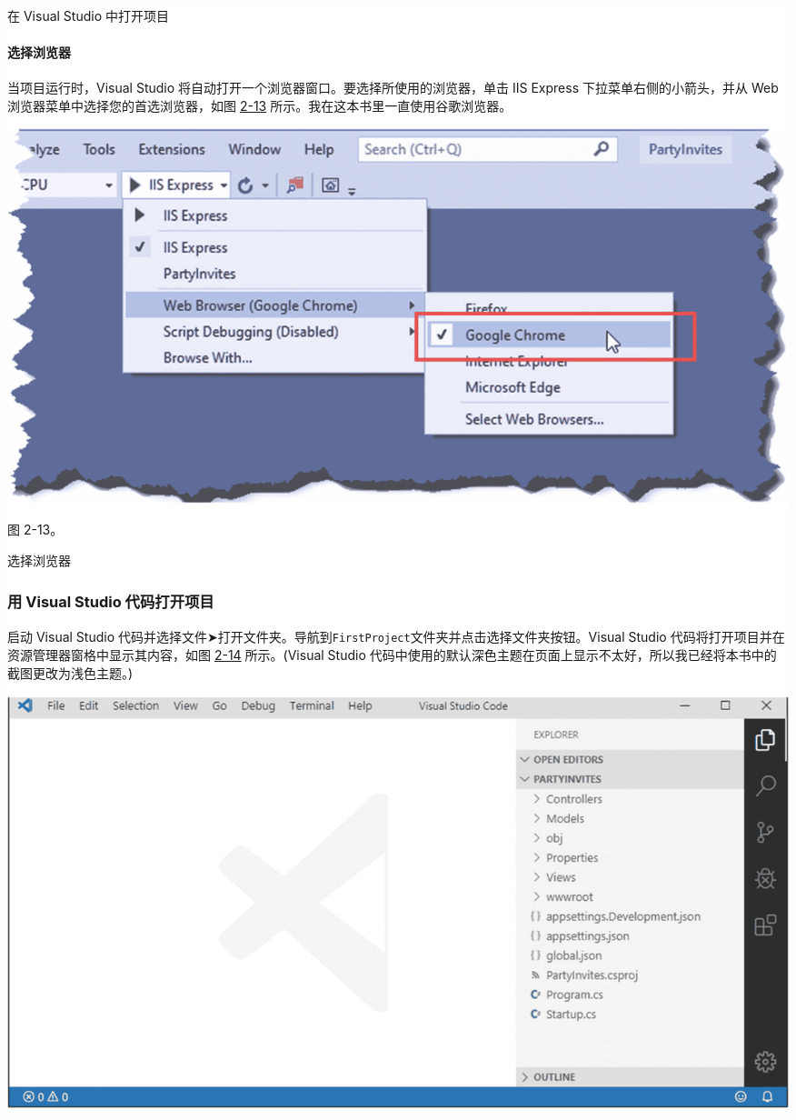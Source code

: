 在 Visual Studio 中打开项目

#### 选择浏览器

当项目运行时，Visual Studio 将自动打开一个浏览器窗口。要选择所使用的浏览器，单击 IIS Express 下拉菜单右侧的小箭头，并从 Web 浏览器菜单中选择您的首选浏览器，如图 [2-13](#Fig13) 所示。我在这本书里一直使用谷歌浏览器。

![img/338050_8_En_2_Fig13_HTML.jpg](img/338050_8_En_2_Fig13_HTML.jpg)

图 2-13。

选择浏览器

### 用 Visual Studio 代码打开项目

启动 Visual Studio 代码并选择文件➤打开文件夹。导航到`FirstProject`文件夹并点击选择文件夹按钮。Visual Studio 代码将打开项目并在资源管理器窗格中显示其内容，如图 [2-14](#Fig14) 所示。(Visual Studio 代码中使用的默认深色主题在页面上显示不太好，所以我已经将本书中的截图更改为浅色主题。)

![img/338050_8_En_2_Fig14_HTML.jpg](img/338050_8_En_2_Fig14_HTML.jpg)
